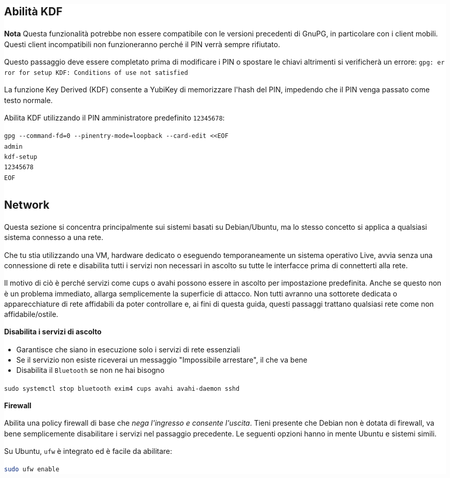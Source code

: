 ## Abilità KDF

**Nota** Questa funzionalità potrebbe non essere compatibile con le versioni precedenti di GnuPG, in particolare con i client mobili. Questi client incompatibili non funzioneranno perché il PIN verrà sempre rifiutato.

Questo passaggio deve essere completato prima di modificare i PIN o spostare le chiavi altrimenti si verificherà un errore: `gpg: error for setup KDF: Conditions of use not satisfied`

La funzione Key Derived (KDF) consente a YubiKey di memorizzare l'hash del PIN, impedendo che il PIN venga passato come testo normale.

Abilita KDF utilizzando il PIN amministratore predefinito `12345678`:

```console
gpg --command-fd=0 --pinentry-mode=loopback --card-edit <<EOF
admin
kdf-setup
12345678
EOF
```

## Network

Questa sezione si concentra principalmente sui sistemi basati su Debian/Ubuntu, ma lo stesso concetto si applica a qualsiasi sistema connesso a una rete.

Che tu stia utilizzando una VM, hardware dedicato o eseguendo temporaneamente un sistema operativo Live, avvia senza una connessione di rete e disabilita tutti i servizi non necessari in ascolto su tutte le interfacce prima di connetterti alla rete.

Il motivo di ciò è perché servizi come cups o avahi possono essere in ascolto per impostazione predefinita. Anche se questo non è un problema immediato, allarga semplicemente la superficie di attacco. Non tutti avranno una sottorete dedicata o apparecchiature di rete affidabili da poter controllare e, ai fini di questa guida, questi passaggi trattano qualsiasi rete come non affidabile/ostile. 

**Disabilita i servizi di ascolto**

- Garantisce che siano in esecuzione solo i servizi di rete essenziali
- Se il servizio non esiste riceverai un messaggio "Impossibile arrestare", il che va bene
- Disabilita il `Bluetooth` se non ne hai bisogno 

```cosole
sudo systemctl stop bluetooth exim4 cups avahi avahi-daemon sshd
```

**Firewall**

Abilita una policy firewall di base che *nega l'ingresso e consente l'uscita*. Tieni presente che Debian non è dotata di firewall, va bene semplicemente disabilitare i servizi nel passaggio precedente. Le seguenti opzioni hanno in mente Ubuntu e sistemi simili.

Su Ubuntu, `ufw` è integrato ed è facile da abilitare: 

```bash
sudo ufw enable
```
